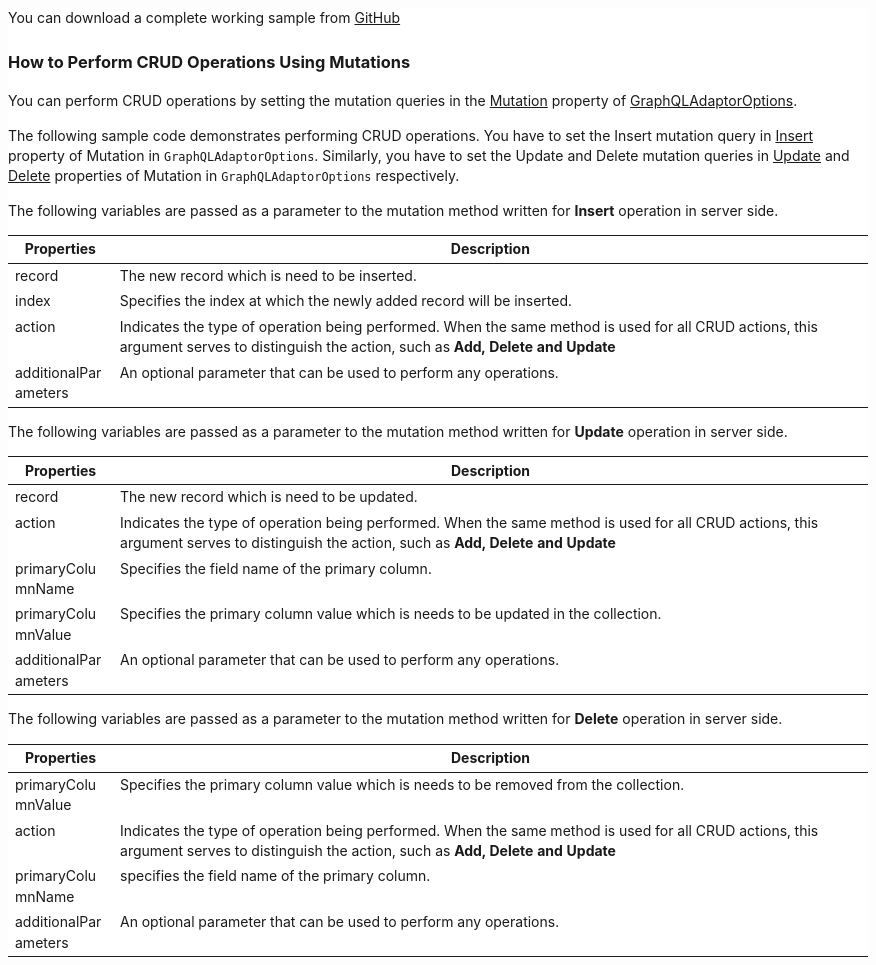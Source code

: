 You can download a complete working sample from [GitHub](https://github.com/SyncfusionExamples/Blazor-Diagram-Examples/tree/master/UG-Samples/DataBinding/GraphQLAdaptor)

### How to Perform CRUD Operations Using Mutations

You can perform CRUD operations by setting the mutation queries in the [Mutation](https://help.syncfusion.com/cr/blazor/Syncfusion.Blazor.Data.GraphQLAdaptorOptions.html#Syncfusion_Blazor_Data_GraphQLAdaptorOptions_Mutation) property of [GraphQLAdaptorOptions](https://help.syncfusion.com/cr/blazor/Syncfusion.Blazor.Data.GraphQLAdaptorOptions.html).

The following sample code demonstrates performing CRUD operations. You have to set the Insert mutation query in [Insert](https://help.syncfusion.com/cr/blazor/Syncfusion.Blazor.Data.GraphQLMutation.html#Syncfusion_Blazor_Data_GraphQLMutation_Insert) property of Mutation in `GraphQLAdaptorOptions`. Similarly, you have to set the Update and Delete mutation queries in [Update](https://help.syncfusion.com/cr/blazor/Syncfusion.Blazor.Data.GraphQLMutation.html#Syncfusion_Blazor_Data_GraphQLMutation_Update) and [Delete](https://help.syncfusion.com/cr/blazor/Syncfusion.Blazor.Data.GraphQLMutation.html#Syncfusion_Blazor_Data_GraphQLMutation_Delete) properties of Mutation in `GraphQLAdaptorOptions` respectively.


The following variables are passed as a parameter to the mutation method written for **Insert** operation in server side.

| Properties | Description |
|--------|----------------|
| record | The new record which is need to be inserted. |
| index | Specifies the index at which the newly added record will be inserted.  |
| action | Indicates the type of operation being performed. When the same method is used for all CRUD actions, this argument serves to distinguish the action, such as **Add, Delete and Update**  |
| additionalParameters | An optional parameter that can be used to perform any operations.   |

The following variables are passed as a parameter to the mutation method written for **Update** operation in server side.

| Properties | Description |
|--------|----------------|
| record | The new record which is need to be updated. |
| action | Indicates the type of operation being performed. When the same method is used for all CRUD actions, this argument serves to distinguish the action, such as **Add, Delete and Update**  |
| primaryColumnName | Specifies the field name of the primary column. |
| primaryColumnValue | Specifies the primary column value which is needs to be updated in the collection.   |
| additionalParameters | An optional parameter that can be used to perform any operations.   |

The following variables are passed as a parameter to the mutation method written for **Delete** operation in server side.

| Properties | Description |
|--------|----------------|
| primaryColumnValue | Specifies the primary column value which is needs to be removed from the collection. |
| action | Indicates the type of operation being performed. When the same method is used for all CRUD actions, this argument serves to distinguish the action, such as **Add, Delete and Update**  |
| primaryColumnName | specifies the field name of the primary column.  |
| additionalParameters | An optional parameter that can be used to perform any operations.   |
